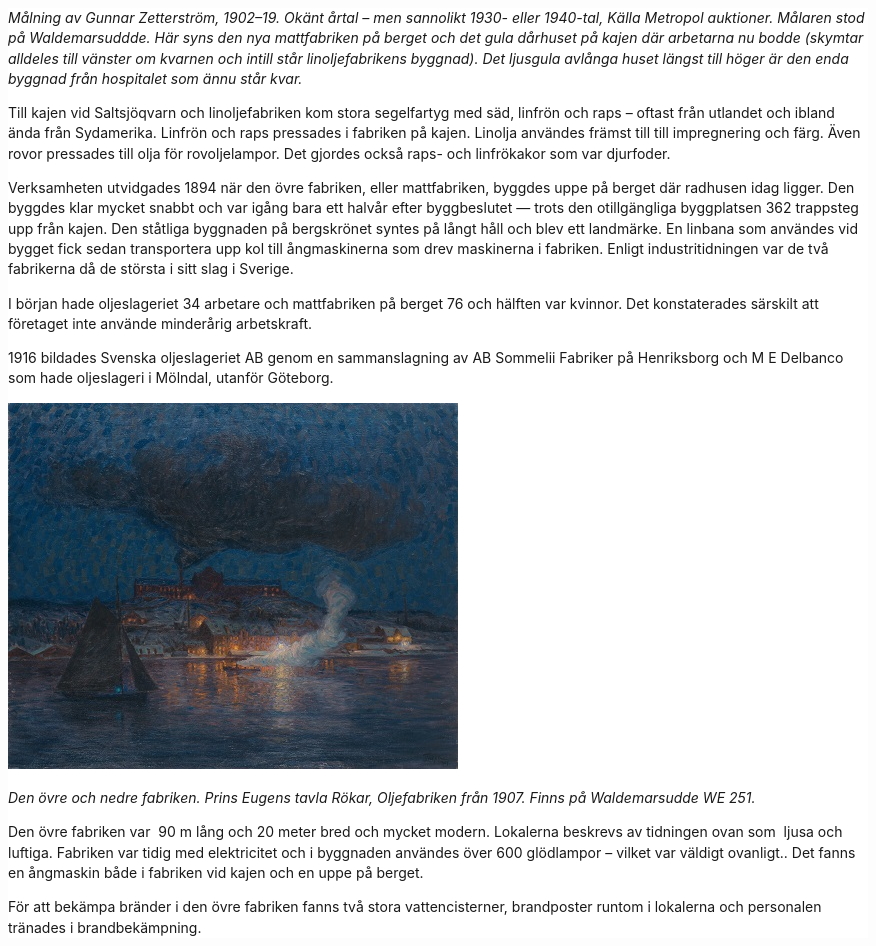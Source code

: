 *Målning av Gunnar Zetterström, 1902–19. Okänt årtal – men sannolikt 1930- eller 1940-tal, Källa Metropol auktioner. Målaren stod på Waldemarsuddde. Här syns den nya mattfabriken på berget och det gula dårhuset på kajen där arbetarna nu bodde (skymtar alldeles till vänster om kvarnen och intill står linoljefabrikens byggnad). Det ljusgula avlånga huset längst till höger är den enda byggnad från hospitalet som ännu står kvar.*

Till kajen vid Saltsjöqvarn och linoljefabriken kom stora segelfartyg med säd, linfrön och raps – oftast från utlandet och ibland ända från Sydamerika. Linfrön och raps pressades i fabriken på kajen. Linolja användes främst till till impregnering och färg. Även rovor pressades till olja för rovoljelampor. Det gjordes också raps- och linfrökakor som var djurfoder.

Verksamheten utvidgades 1894 när den övre fabriken, eller mattfabriken, byggdes uppe på berget där radhusen idag ligger. Den byggdes klar mycket snabbt och var igång bara ett halvår efter byggbeslutet — trots den otillgängliga byggplatsen 362 trappsteg upp från kajen. Den ståtliga byggnaden på bergskrönet syntes på långt håll och blev ett landmärke. En linbana som användes vid bygget fick sedan transportera upp kol till ångmaskinerna som drev maskinerna i fabriken. Enligt industritidningen var de två fabrikerna då de största i sitt slag i Sverige.

I början hade oljeslageriet 34 arbetare och mattfabriken på berget 76 och hälften var kvinnor. Det konstaterades särskilt att företaget inte använde minderårig arbetskraft.

1916 bildades Svenska oljeslageriet AB genom en sammanslagning av AB Sommelii Fabriker på Henriksborg och M E Delbanco som hade oljeslageri i Mölndal, utanför Göteborg.

![Den övre och nedre fabriken. Prins Eugens tavla Rökar, Oljefabriken från 1907. Finns på Waldemarsudde WE 251.](/assets/hsb/industrialiseringen-ind-4.jpg)

*Den övre och nedre fabriken. Prins Eugens tavla Rökar, Oljefabriken från 1907. Finns på Waldemarsudde WE 251.*

Den övre fabriken var  90 m lång och 20 meter bred och mycket modern. Lokalerna beskrevs av tidningen ovan som  ljusa och luftiga. Fabriken var tidig med elektricitet och i byggnaden användes över 600 glödlampor – vilket var väldigt ovanligt.. Det fanns en ångmaskin både i fabriken vid kajen och en uppe på berget.

För att bekämpa bränder i den övre fabriken fanns två stora vattencisterner, brandposter runtom i lokalerna och personalen tränades i brandbekämpning.
